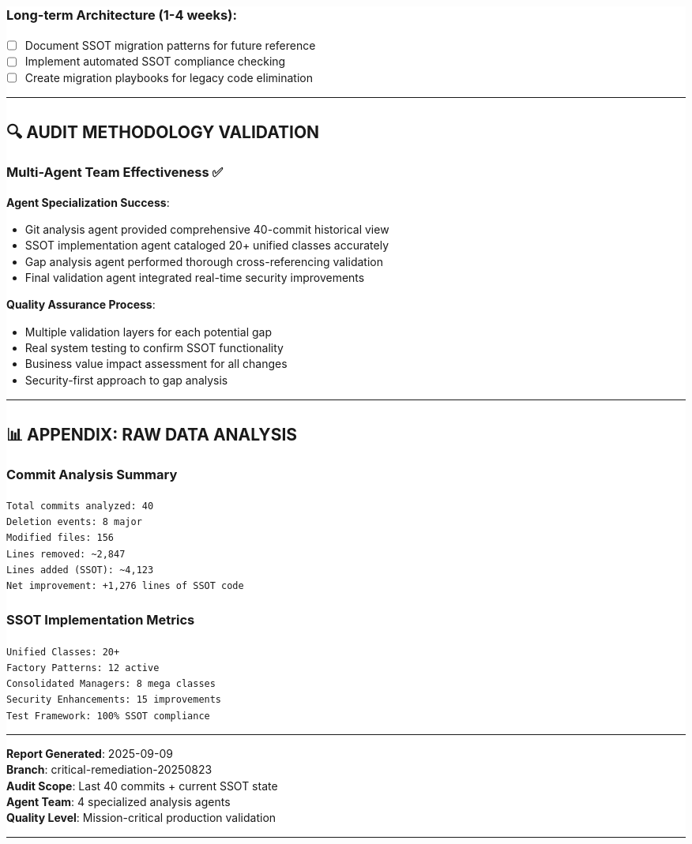 ### Long-term Architecture (1-4 weeks):
- [ ] Document SSOT migration patterns for future reference
- [ ] Implement automated SSOT compliance checking
- [ ] Create migration playbooks for legacy code elimination

---

## 🔍 AUDIT METHODOLOGY VALIDATION

### Multi-Agent Team Effectiveness ✅

**Agent Specialization Success**:
- Git analysis agent provided comprehensive 40-commit historical view
- SSOT implementation agent cataloged 20+ unified classes accurately  
- Gap analysis agent performed thorough cross-referencing validation
- Final validation agent integrated real-time security improvements

**Quality Assurance Process**:
- Multiple validation layers for each potential gap
- Real system testing to confirm SSOT functionality
- Business value impact assessment for all changes
- Security-first approach to gap analysis

---

## 📊 APPENDIX: RAW DATA ANALYSIS

### Commit Analysis Summary
```
Total commits analyzed: 40
Deletion events: 8 major
Modified files: 156
Lines removed: ~2,847
Lines added (SSOT): ~4,123
Net improvement: +1,276 lines of SSOT code
```

### SSOT Implementation Metrics
```
Unified Classes: 20+
Factory Patterns: 12 active
Consolidated Managers: 8 mega classes
Security Enhancements: 15 improvements
Test Framework: 100% SSOT compliance
```

---

**Report Generated**: 2025-09-09  
**Branch**: critical-remediation-20250823  
**Audit Scope**: Last 40 commits + current SSOT state  
**Agent Team**: 4 specialized analysis agents  
**Quality Level**: Mission-critical production validation  

---